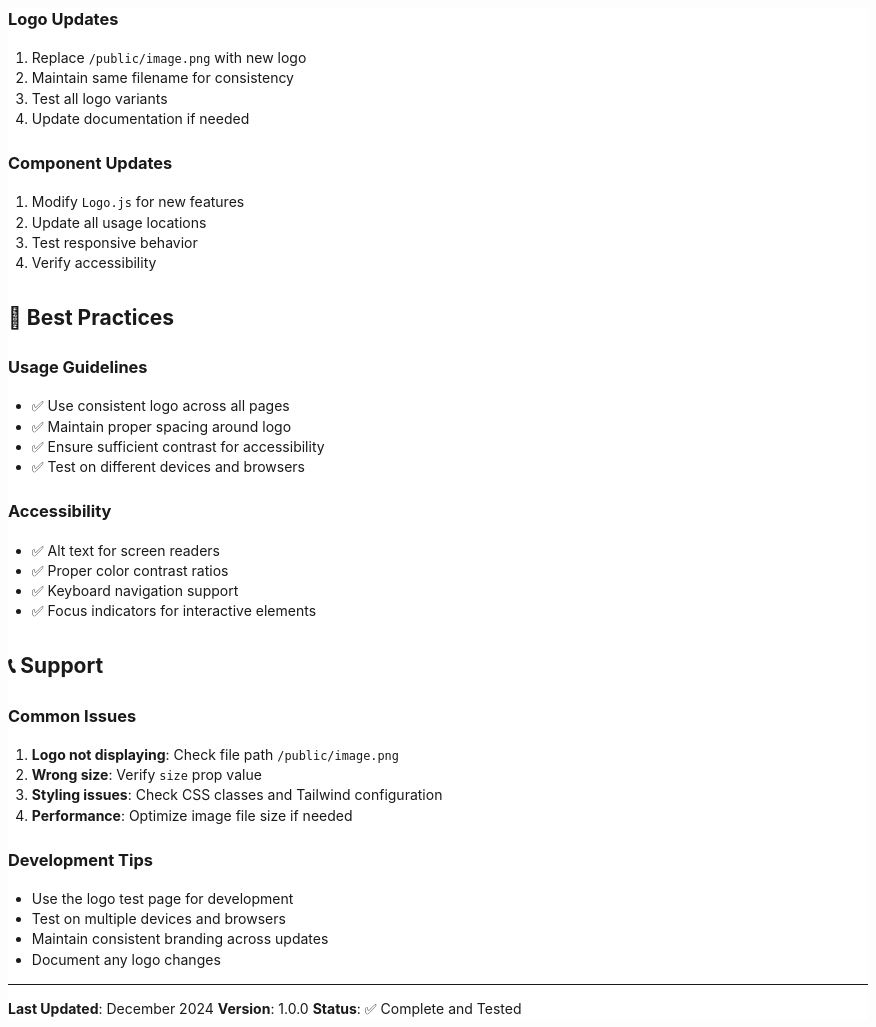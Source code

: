 ### **Logo Updates**
1. Replace `/public/image.png` with new logo
2. Maintain same filename for consistency
3. Test all logo variants
4. Update documentation if needed

### **Component Updates**
1. Modify `Logo.js` for new features
2. Update all usage locations
3. Test responsive behavior
4. Verify accessibility

## 🎯 Best Practices

### **Usage Guidelines**
- ✅ Use consistent logo across all pages
- ✅ Maintain proper spacing around logo
- ✅ Ensure sufficient contrast for accessibility
- ✅ Test on different devices and browsers

### **Accessibility**
- ✅ Alt text for screen readers
- ✅ Proper color contrast ratios
- ✅ Keyboard navigation support
- ✅ Focus indicators for interactive elements

## 📞 Support

### **Common Issues**
1. **Logo not displaying**: Check file path `/public/image.png`
2. **Wrong size**: Verify `size` prop value
3. **Styling issues**: Check CSS classes and Tailwind configuration
4. **Performance**: Optimize image file size if needed

### **Development Tips**
- Use the logo test page for development
- Test on multiple devices and browsers
- Maintain consistent branding across updates
- Document any logo changes

---

**Last Updated**: December 2024
**Version**: 1.0.0
**Status**: ✅ Complete and Tested
